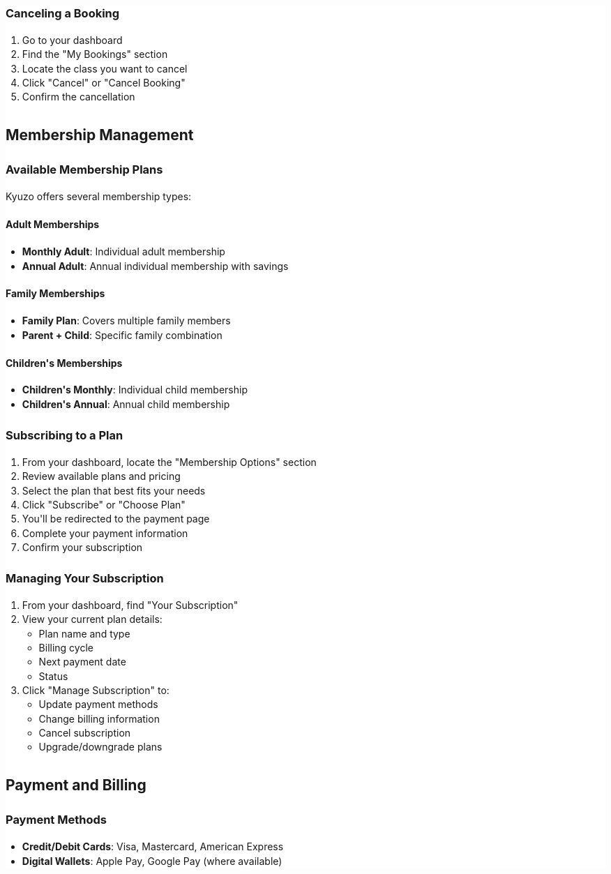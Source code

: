 ### Canceling a Booking
1. Go to your dashboard
2. Find the "My Bookings" section
3. Locate the class you want to cancel
4. Click "Cancel" or "Cancel Booking"
5. Confirm the cancellation

## Membership Management

### Available Membership Plans
Kyuzo offers several membership types:

#### Adult Memberships
- **Monthly Adult**: Individual adult membership
- **Annual Adult**: Annual individual membership with savings

#### Family Memberships
- **Family Plan**: Covers multiple family members
- **Parent + Child**: Specific family combination

#### Children's Memberships
- **Children's Monthly**: Individual child membership
- **Children's Annual**: Annual child membership

### Subscribing to a Plan
1. From your dashboard, locate the "Membership Options" section
2. Review available plans and pricing
3. Select the plan that best fits your needs
4. Click "Subscribe" or "Choose Plan"
5. You'll be redirected to the payment page
6. Complete your payment information
7. Confirm your subscription

### Managing Your Subscription
1. From your dashboard, find "Your Subscription"
2. View your current plan details:
   - Plan name and type
   - Billing cycle
   - Next payment date
   - Status
3. Click "Manage Subscription" to:
   - Update payment methods
   - Change billing information
   - Cancel subscription
   - Upgrade/downgrade plans

## Payment and Billing

### Payment Methods
- **Credit/Debit Cards**: Visa, Mastercard, American Express
- **Digital Wallets**: Apple Pay, Google Pay (where available)

